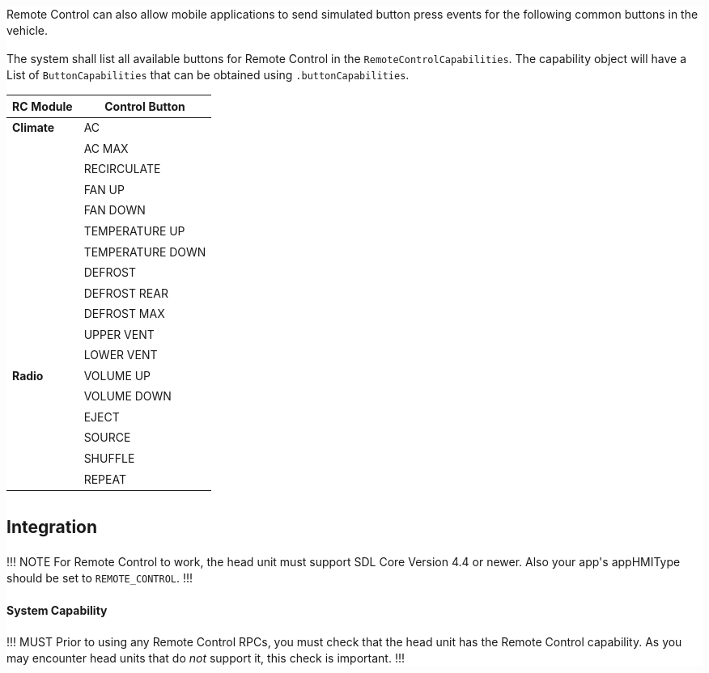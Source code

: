 
Remote Control can also allow mobile applications to send simulated button press events for the following common buttons in the vehicle.

The system shall list all available buttons for Remote Control in the `RemoteControlCapabilities`. The capability object will have a List of `ButtonCapabilities` that can be obtained using `.buttonCapabilities`.

| RC Module | Control Button |
| ------------ | ------------ |
| **Climate** | AC |
|             | AC MAX |
|             | RECIRCULATE |
|             | FAN UP |
|             | FAN DOWN |
|             | TEMPERATURE UP |
|             | TEMPERATURE DOWN |
|             | DEFROST |
|             | DEFROST REAR |
|             | DEFROST MAX |
|             | UPPER VENT |
|             | LOWER VENT |
| **Radio**   | VOLUME UP |
|             | VOLUME DOWN |
|             | EJECT |
|             | SOURCE |
|             | SHUFFLE |
|             | REPEAT |

## Integration

!!! NOTE
For Remote Control to work, the head unit must support SDL Core Version 4.4 or newer. Also your app's appHMIType should be set to `REMOTE_CONTROL`.
!!!

#### System Capability

!!! MUST 
Prior to using any Remote Control RPCs, you must check that the head unit has the Remote Control capability. As you may encounter head units that do *not* support it, this check is important.
!!!
